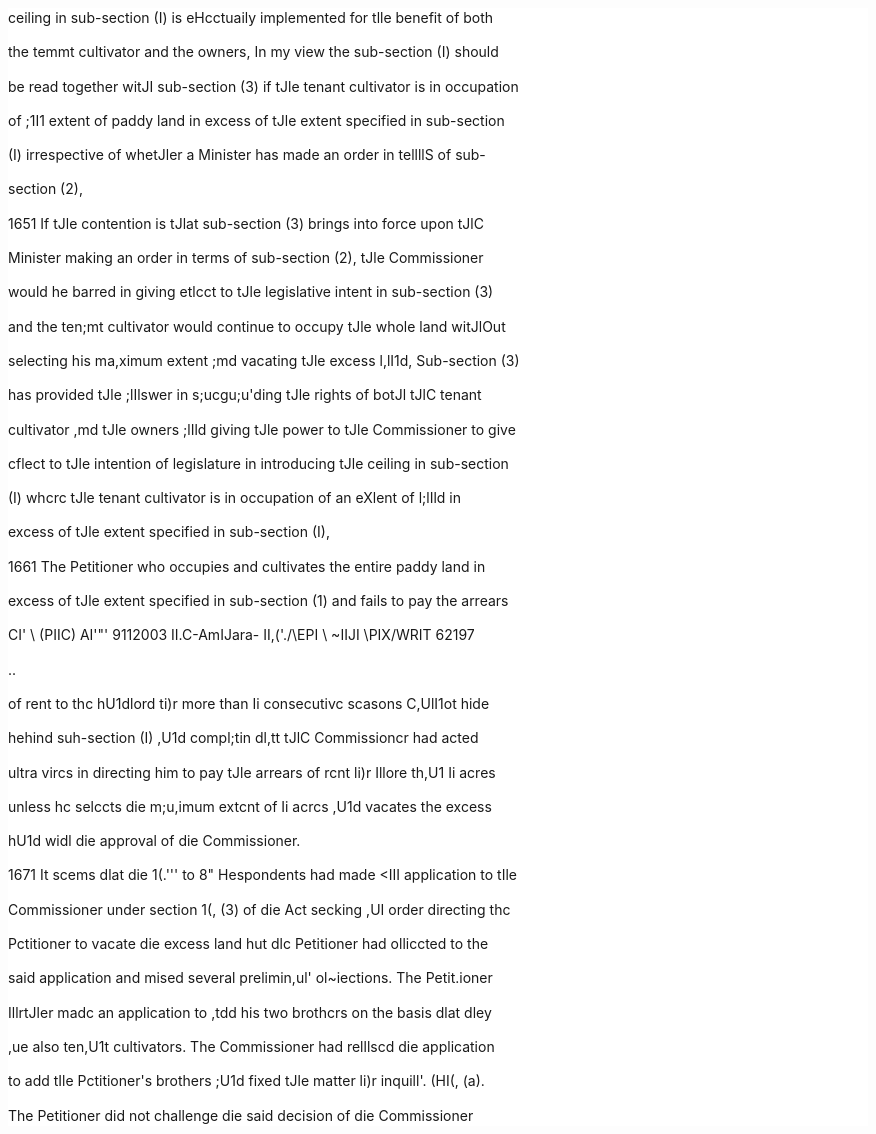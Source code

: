 ceiling in sub-section (I) is eHcctuaily implemented for tlle benefit of both

the temmt cultivator and the owners, In my view the sub-section (I) should

be read together witJI sub-section (3) if tJle tenant cultivator is in occupation

of ;1I1 extent of paddy land in excess of tJle extent specified in sub-section

(I) irrespective of whetJler a Minister has made an order in tellllS of sub-

section (2),

1651 If tJle contention is tJlat sub-section (3) brings into force upon tJlC

Minister making an order in terms of sub-section (2), tJle Commissioner

would he barred in giving etlcct to tJle legislative intent in sub-section (3)

and the ten;mt cultivator would continue to occupy tJle whole land witJlOut

selecting his ma,ximum extent ;md vacating tJle excess l,lI1d, Sub-section (3)

has provided tJle ;lIlswer in s;ucgu;u'ding tJle rights of botJl tJlC tenant

cultivator ,md tJle owners ;lIld giving tJle power to tJle Commissioner to give

cflect to tJle intention of legislature in introducing tJle ceiling in sub-section

(I) whcrc tJle tenant cultivator is in occupation of an eXlent of l;lIld in

excess of tJle extent specified in sub-section (I),

1661 The Petitioner who occupies and cultivates the entire paddy land in

excess of tJle extent specified in sub-section (1) and fails to pay the arrears

CI' \ (PIIC) AI'"' 9112003 II.C-AmIJara- II,('./\EPI \ ~IIJI \PIX/WRIT 62197

..

of rent to thc hU1dlord ti)r more than Ii consecutivc scasons C,UlI1ot hide

hehind suh-section (I) ,U1d compl;tin dl,tt tJlC Commissioncr had acted

ultra vircs in directing him to pay tJle arrears of rcnt li)r Illore th,U1 Ii acres

unless hc selccts die m;u,imum extcnt of Ii acrcs ,U1d vacates the excess

hU1d widl die approval of die Commissioner.

1671 It scems dlat die 1(.''' to 8" Hespondents had made <III application to tIle

Commissioner under section 1(, (3) of die Act secking ,UI order directing thc

Pctitioner to vacate die excess land hut dlc Petitioner had olliccted to the

said application and mised several prelimin,ul' ol~iections. The Petit.ioner

IllrtJler madc an application to ,tdd his two brothcrs on the basis dlat dley

,ue also ten,U1t cultivators. The Commissioner had relllscd die application

to add tIle Pctitioner's brothers ;U1d fixed tJle matter li)r inquill'. (HI(, (a).

The Petitioner did not challenge die said decision of die Commissioner
